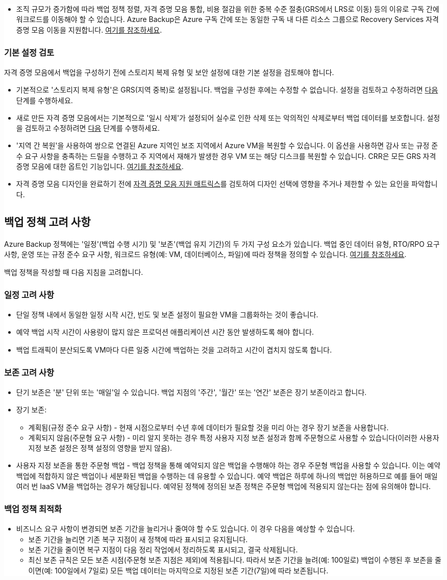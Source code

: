 * 조직 규모가 증가함에 따라 백업 정책 정렬, 자격 증명 모음 통합, 비용 절감을 위한 중복 수준 절충(GRS에서 LRS로 이동) 등의 이유로 구독 간에 워크로드를 이동해야 할 수 있습니다.  Azure Backup은 Azure 구독 간에 또는 동일한 구독 내 다른 리소스 그룹으로 Recovery Services 자격 증명 모음 이동을 지원합니다. [여기를 참조하세요](backup-azure-move-recovery-services-vault.md).

### <a name="review-default-settings"></a>기본 설정 검토

자격 증명 모음에서 백업을 구성하기 전에 스토리지 복제 유형 및 보안 설정에 대한 기본 설정을 검토해야 합니다.

* 기본적으로 '스토리지 복제 유형'은 GRS(지역 중복)로 설정됩니다. 백업을 구성한 후에는 수정할 수 없습니다. 설정을 검토하고 수정하려면 [다음](backup-create-rs-vault.md#set-storage-redundancy) 단계를 수행하세요.

* 새로 만든 자격 증명 모음에서는 기본적으로 '일시 삭제'가 설정되어 실수로 인한 삭제 또는 악의적인 삭제로부터 백업 데이터를 보호합니다. 설정을 검토하고 수정하려면 [다음](backup-azure-security-feature-cloud.md#enabling-and-disabling-soft-delete) 단계를 수행하세요.

* '지역 간 복원'을 사용하여 쌍으로 연결된 Azure 지역인 보조 지역에서 Azure VM을 복원할 수 있습니다. 이 옵션을 사용하면 감사 또는 규정 준수 요구 사항을 충족하는 드릴을 수행하고 주 지역에서 재해가 발생한 경우 VM 또는 해당 디스크를 복원할 수 있습니다. CRR은 모든 GRS 자격 증명 모음에 대한 옵트인 기능입니다. [여기를 참조하세요](backup-create-rs-vault.md#set-cross-region-restore).

* 자격 증명 모음 디자인을 완료하기 전에 [자격 증명 모음 지원 매트릭스](backup-support-matrix.md#vault-support)를 검토하여 디자인 선택에 영향을 주거나 제한할 수 있는 요인을 파악합니다.

## <a name="backup-policy-considerations"></a>백업 정책 고려 사항

Azure Backup 정책에는 '일정'(백업 수행 시기) 및 '보존'(백업 유지 기간)의 두 가지 구성 요소가 있습니다. 백업 중인 데이터 유형, RTO/RPO 요구 사항, 운영 또는 규정 준수 요구 사항, 워크로드 유형(예: VM, 데이터베이스, 파일)에 따라 정책을 정의할 수 있습니다. [여기를 참조하세요](backup-architecture.md#backup-policy-essentials).

백업 정책을 작성할 때 다음 지침을 고려합니다.

### <a name="schedule-considerations"></a>일정 고려 사항

* 단일 정책 내에서 동일한 일정 시작 시간, 빈도 및 보존 설정이 필요한 VM을 그룹화하는 것이 좋습니다.

* 예약 백업 시작 시간이 사용량이 많지 않은 프로덕션 애플리케이션 시간 동안 발생하도록 해야 합니다.

* 백업 트래픽이 분산되도록 VM마다 다른 일중 시간에 백업하는 것을 고려하고 시간이 겹치지 않도록 합니다.

### <a name="retention-considerations"></a>보존 고려 사항

* 단기 보존은 '분' 단위 또는 '매일'일 수 있습니다. 백업 지점의 '주간', '월간' 또는 '연간' 보존은 장기 보존이라고 합니다.

* 장기 보존:
  * 계획됨(규정 준수 요구 사항) - 현재 시점으로부터 수년 후에 데이터가 필요할 것을 미리 아는 경우 장기 보존을 사용합니다.
  * 계획되지 않음(주문형 요구 사항) - 미리 알지 못하는 경우 특정 사용자 지정 보존 설정과 함께 주문형으로 사용할 수 있습니다(이러한 사용자 지정 보존 설정은 정책 설정의 영향을 받지 않음).

* 사용자 지정 보존을 통한 주문형 백업 - 백업 정책을 통해 예약되지 않은 백업을 수행해야 하는 경우 주문형 백업을 사용할 수 있습니다. 이는 예약 백업에 적합하지 않은 백업이나 세분화된 백업을 수행하는 데 유용할 수 있습니다. 예약 백업은 하루에 하나의 백업만 허용하므로 예를 들어 매일 여러 번 IaaS VM을 백업하는 경우가 해당됩니다. 예약된 정책에 정의된 보존 정책은 주문형 백업에 적용되지 않는다는 점에 유의해야 합니다.

### <a name="optimize-backup-policy"></a>백업 정책 최적화

* 비즈니스 요구 사항이 변경되면 보존 기간을 늘리거나 줄여야 할 수도 있습니다. 이 경우 다음을 예상할 수 있습니다.  
  * 보존 기간을 늘리면 기존 복구 지점이 새 정책에 따라 표시되고 유지됩니다.
  * 보존 기간을 줄이면 복구 지점이 다음 정리 작업에서 정리하도록 표시되고, 결국 삭제됩니다.
  * 최신 보존 규칙은 모든 보존 시점(주문형 보존 지점은 제외)에 적용됩니다. 따라서 보존 기간을 늘려(예: 100일로) 백업이 수행된 후 보존을 줄이면(예: 100일에서 7일로) 모든 백업 데이터는 마지막으로 지정된 보존 기간(7일)에 따라 보존됩니다.
